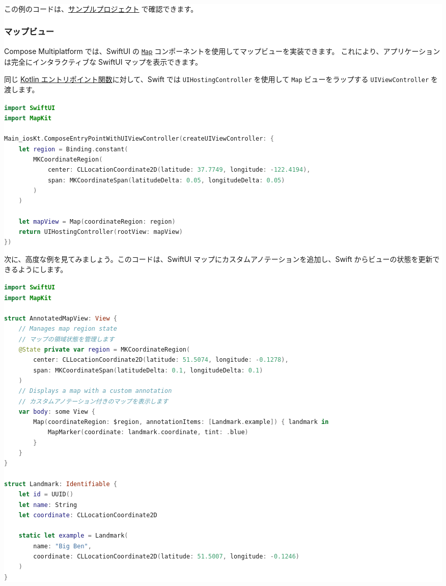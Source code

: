 この例のコードは、[サンプルプロジェクト](https://github.com/JetBrains/compose-multiplatform/tree/master/examples/interop/ios-swiftui-in-compose) で確認できます。

### マップビュー

Compose Multiplatform では、SwiftUI の [`Map`](https://developer.apple.com/documentation/mapkit/map) コンポーネントを使用してマップビューを実装できます。
これにより、アプリケーションは完全にインタラクティブな SwiftUI マップを表示できます。

同じ [Kotlin エントリポイント関数](#use-swiftui-inside-compose-multiplatform)に対して、Swift では `UIHostingController` を使用して `Map` ビューをラップする `UIViewController` を渡します。

```swift
import SwiftUI
import MapKit

Main_iosKt.ComposeEntryPointWithUIViewController(createUIViewController: {
    let region = Binding.constant(
        MKCoordinateRegion(
            center: CLLocationCoordinate2D(latitude: 37.7749, longitude: -122.4194),
            span: MKCoordinateSpan(latitudeDelta: 0.05, longitudeDelta: 0.05)
        )
    )

    let mapView = Map(coordinateRegion: region)
    return UIHostingController(rootView: mapView)
})
```

次に、高度な例を見てみましょう。このコードは、SwiftUI マップにカスタムアノテーションを追加し、Swift からビューの状態を更新できるようにします。

```swift
import SwiftUI
import MapKit

struct AnnotatedMapView: View {
    // Manages map region state
    // マップの領域状態を管理します
    @State private var region = MKCoordinateRegion(
        center: CLLocationCoordinate2D(latitude: 51.5074, longitude: -0.1278),
        span: MKCoordinateSpan(latitudeDelta: 0.1, longitudeDelta: 0.1)
    )
    // Displays a map with a custom annotation
    // カスタムアノテーション付きのマップを表示します
    var body: some View {
        Map(coordinateRegion: $region, annotationItems: [Landmark.example]) { landmark in
            MapMarker(coordinate: landmark.coordinate, tint: .blue)
        }
    }
}

struct Landmark: Identifiable {
    let id = UUID()
    let name: String
    let coordinate: CLLocationCoordinate2D

    static let example = Landmark(
        name: "Big Ben",
        coordinate: CLLocationCoordinate2D(latitude: 51.5007, longitude: -0.1246)
    )
}
```


[//]: # (title: SwiftUIフレームワークとの統合)